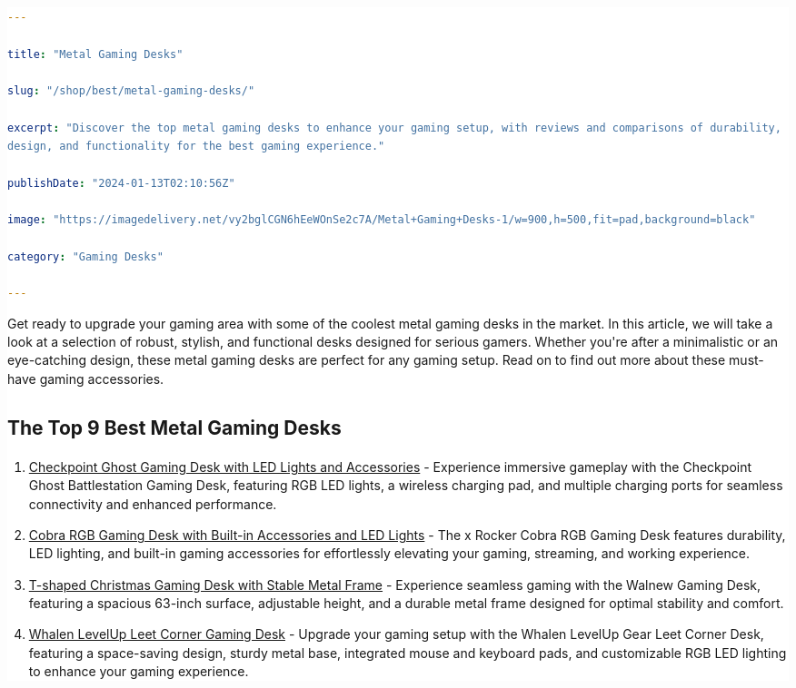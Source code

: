 ```yaml
---

title: "Metal Gaming Desks"

slug: "/shop/best/metal-gaming-desks/"

excerpt: "Discover the top metal gaming desks to enhance your gaming setup, with reviews and comparisons of durability, design, and functionality for the best gaming experience."

publishDate: "2024-01-13T02:10:56Z"

image: "https://imagedelivery.net/vy2bglCGN6hEeWOnSe2c7A/Metal+Gaming+Desks-1/w=900,h=500,fit=pad,background=black"

category: "Gaming Desks"

---
```


Get ready to upgrade your gaming area with some of the coolest metal gaming desks in the market. In this article, we will take a look at a selection of robust, stylish, and functional desks designed for serious gamers. Whether you're after a minimalistic or an eye-catching design, these metal gaming desks are perfect for any gaming setup. Read on to find out more about these must-have gaming accessories. 


## The Top 9 Best Metal Gaming Desks

1. [Checkpoint Ghost Gaming Desk with LED Lights and Accessories](https://serp.ly/@serpgames/amazon/metal-gaming-desks?utm_source=serpgames&utm_medium=website&utm_campaign=serp.games&utm_content=metal-gaming-desks&utm_term=checkpoint-ghost-gaming-desk-with-led-lights-and-accessories) - Experience immersive gameplay with the Checkpoint Ghost Battlestation Gaming Desk, featuring RGB LED lights, a wireless charging pad, and multiple charging ports for seamless connectivity and enhanced performance.

2. [Cobra RGB Gaming Desk with Built-in Accessories and LED Lights](https://serp.ly/@serpgames/amazon/metal-gaming-desks?utm_source=serpgames&utm_medium=website&utm_campaign=serp.games&utm_content=metal-gaming-desks&utm_term=cobra-rgb-gaming-desk-with-built-in-accessories-and-led-lights) - The x Rocker Cobra RGB Gaming Desk features durability, LED lighting, and built-in gaming accessories for effortlessly elevating your gaming, streaming, and working experience.

3. [T-shaped Christmas Gaming Desk with Stable Metal Frame](https://serp.ly/@serpgames/amazon/metal-gaming-desks?utm_source=serpgames&utm_medium=website&utm_campaign=serp.games&utm_content=metal-gaming-desks&utm_term=t-shaped-christmas-gaming-desk-with-stable-metal-frame) - Experience seamless gaming with the Walnew Gaming Desk, featuring a spacious 63-inch surface, adjustable height, and a durable metal frame designed for optimal stability and comfort.

4. [Whalen LevelUp Leet Corner Gaming Desk](https://serp.ly/@serpgames/amazon/metal-gaming-desks?utm_source=serpgames&utm_medium=website&utm_campaign=serp.games&utm_content=metal-gaming-desks&utm_term=whalen-levelup-leet-corner-gaming-desk) - Upgrade your gaming setup with the Whalen LevelUp Gear Leet Corner Desk, featuring a space-saving design, sturdy metal base, integrated mouse and keyboard pads, and customizable RGB LED lighting to enhance your gaming experience.
